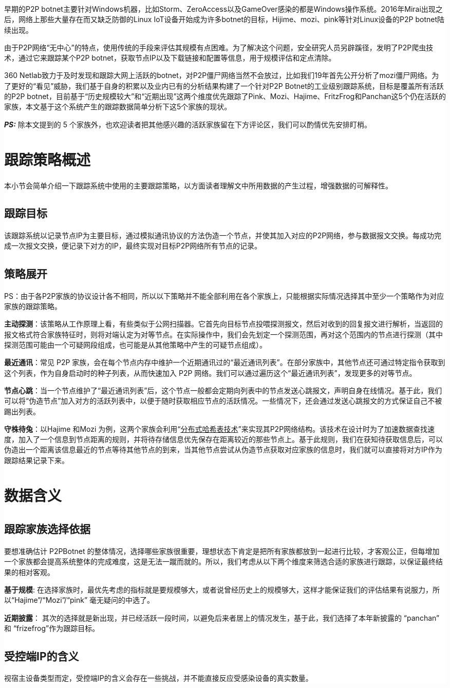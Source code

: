 早期的P2P botnet主要针对Windows机器，比如Storm、ZeroAccess以及GameOver感染的都是Windows操作系统。2016年Mirai出现之后，网络上那些大量存在而又缺乏防御的Linux IoT设备开始成为许多botnet的目标，Hijime、mozi、pink等针对Linux设备的P2P botnet陆续出现。

由于P2P网络“无中心”的特点，使用传统的手段来评估其规模有点困难。为了解决这个问题，安全研究人员另辟蹊径，发明了P2P爬虫技术，通过它来跟踪某个P2P botnet，获取节点IP以及下载链接和配置等信息，用于规模评估和定点清除。

360 Netlab致力于及时发现和跟踪大网上活跃的botnet，对P2P僵尸网络当然不会放过，比如我们19年首先公开分析了mozi僵尸网络。为了更好的“看见”威胁，我们基于自身的积累以及业内已有的分析结果构建了一个针对P2P Botnet的工业级别跟踪系统，目标是覆盖所有活跃的P2P botnet，目前基于“历史规模较大”和“近期出现”这两个维度优先跟踪了Pink、Mozi、Hajime、FritzFrog和Panchan这5个仍在活跃的家族，本文基于这个系统产生的跟踪数据简单分析下这5个家族的现状。

***PS:*** 除本文提到的 5 个家族外，也欢迎读者把其他感兴趣的活跃家族留在下方评论区，我们可以酌情优先安排盯梢。

# 跟踪策略概述

本小节会简单介绍一下跟踪系统中使用的主要跟踪策略，以方面读者理解文中所用数据的产生过程，增强数据的可解释性。

## 跟踪目标

该跟踪系统以记录节点IP为主要目标，通过模拟通讯协议的方法伪造一个节点，并使其加入对应的P2P网络，参与数据报文交换。每成功完成一次报文交换，便记录下对方的IP，最终实现对目标P2P网络所有节点的记录。

## 策略展开

PS：由于各P2P家族的协议设计各不相同，所以以下策略并不能全部利用在各个家族上，只能根据实际情况选择其中至少一个策略作为对应家族的跟踪策略。

**主动探测**：该策略从工作原理上看，有些类似于公网扫描器。它首先向目标节点投喂探测报文，然后对收到的回复报文进行解析，当返回的报文格式符合家族特征时，则将对端认定为对等节点。在实际操作中，我们会先划定一个探测范围，再对这个范围内的节点进行探测（其中探测范围可能由一个可疑网段组成，也可能是从其他策略中产生的可疑节点组成）。

**最近通讯**：常见 P2P 家族，会在每个节点内存中维护一个近期通讯过的“最近通讯列表”。在部分家族中，其他节点还可通过特定指令获取到这个列表，作为自身启动时的种子列表，从而快速加入 P2P 网络。我们可以通过遍历这个“最近通讯列表”，发现更多的对等节点。

**节点心跳**：当一个节点维护了“最近通讯列表”后，这个节点一般都会定期向列表中的节点发送心跳报文，声明自身在线情况。基于此，我们可以将“伪造节点”加入对方的活跃列表中，以便于随时获取相应节点的活跃情况。一些情况下，还会通过发送心跳报文的方式保证自己不被踢出列表。

**守株待兔**：以Hajime 和Mozi 为例，这两个家族会利用“[分布式哈希表技术](https://en.bitcoinwiki.org/wiki/Kademlia?ref=blog.netlab.360.com)”来实现其P2P网络结构。该技术在设计时为了加速数据查找速度，加入了一个信息到节点距离的规则，并将待存储信息优先保存在距离较近的那些节点上。基于此规则，我们在获知待获取信息后，可以伪造出一个距离该信息最近的节点等待其他节点的到来，当其他节点尝试从伪造节点获取对应家族的信息时，我们就可以直接将对方IP作为跟踪结果记录下来。

# 数据含义

## 跟踪家族选择依据

要想准确估计 P2PBotnet 的整体情况，选择哪些家族很重要，理想状态下肯定是把所有家族都放到一起进行比较，才客观公正，但每增加一个家族都会提高系统整体的完成难度，这是无法一蹴而就的。所以，我们考虑从以下两个维度来筛选合适的家族进行跟踪，以保证最终结果的相对客观。

**基于规模**: 在选择家族时，最优先考虑的指标就是要规模够大，或者说曾经历史上的规模够大，这样才能保证我们的评估结果有说服力，所以“Hajime”/“Mozi”/“pink” 毫无疑问的中选了。

**近期披露**： 其次的选择就是新出现，并已经活跃一段时间，以避免后来者居上的情况发生，基于此，我们选择了本年新披露的 “panchan” 和 “frizefrog”作为跟踪目标。

## 受控端IP的含义

视宿主设备类型而定，受控端IP的含义会存在一些挑战，并不能直接反应受感染设备的真实数量。
